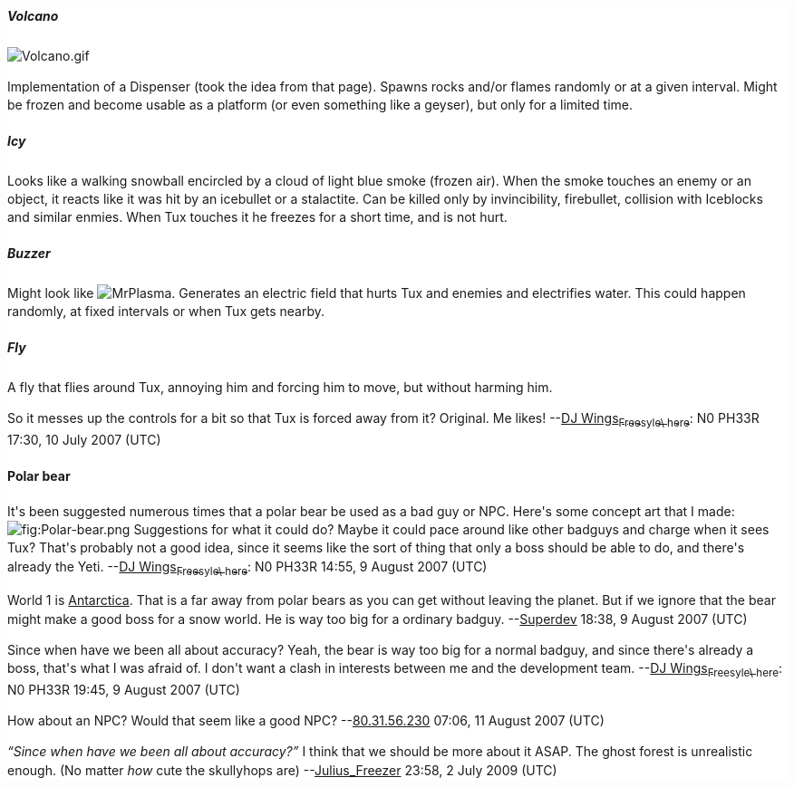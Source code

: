 ##### Volcano

![](images/Volcano.gif "Volcano.gif")

Implementation of a Dispenser (took the idea from that page). Spawns rocks and/or flames randomly or at a given interval. Might be frozen and become usable as a platform (or even something like a geyser), but only for a limited time.

##### Icy

Looks like a walking snowball encircled by a cloud of light blue smoke (frozen air). When the smoke touches an enemy or an object, it reacts like it was hit by an icebullet or a stalactite. Can be killed only by invincibility, firebullet, collision with Iceblocks and similar enmies. When Tux touches it he freezes for a short time, and is not hurt.

##### Buzzer

Might look like ![MrPlasma](images/Mrplasma.png "wikilink"). Generates an electric field that hurts Tux and enemies and electrifies water. This could happen randomly, at fixed intervals or when Tux gets nearby.

##### Fly

A fly that flies around Tux, annoying him and forcing him to move, but without harming him.

  
So it messes up the controls for a bit so that Tux is forced away from it? Original. Me likes! --[DJ Wings](User#djwings "wikilink")[<sub>Freesyle\ here</sub>](User_talk:Djwings "wikilink"): N0 PH33R 17:30, 10 July 2007 (UTC)

#### Polar bear

It's been suggested numerous times that a polar bear be used as a bad guy or NPC. Here's some concept art that I made: ![](images/Polar-bear.png "fig:Polar-bear.png")
Suggestions for what it could do? Maybe it could pace around like other badguys and charge when it sees Tux? That's probably not a good idea, since it seems like the sort of thing that only a boss should be able to do, and there's already the Yeti. --[DJ Wings](User#djwings "wikilink")[<sub>Freesyle\ here</sub>](User_talk:Djwings "wikilink"): N0 PH33R 14:55, 9 August 2007 (UTC)

  
World 1 is [Antarctica](http://simple.wikipedia.org/wiki/Antarctica). That is a far away from polar bears as you can get without leaving the planet. But if we ignore that the bear might make a good boss for a snow world. He is way too big for a ordinary badguy. --[Superdev](User#superdev "wikilink") 18:38, 9 August 2007 (UTC)

  
Since when have we been all about accuracy? Yeah, the bear is way too big for a normal badguy, and since there's already a boss, that's what I was afraid of. I don't want a clash in interests between me and the development team. --[DJ Wings](User#djwings "wikilink")[<sub>Freesyle\ here</sub>](User_talk:Djwings "wikilink"): N0 PH33R 19:45, 9 August 2007 (UTC)

  
How about an NPC? Would that seem like a good NPC? --[80.31.56.230](User#80.31.56.230 "wikilink") 07:06, 11 August 2007 (UTC)

*“Since when have we been all about accuracy?”* I think that we should be more about it ASAP. The ghost forest is unrealistic enough. (No matter *how* cute the skullyhops are) --[Julius\_Freezer](User#julius_freezer "wikilink") 23:58, 2 July 2009 (UTC)
